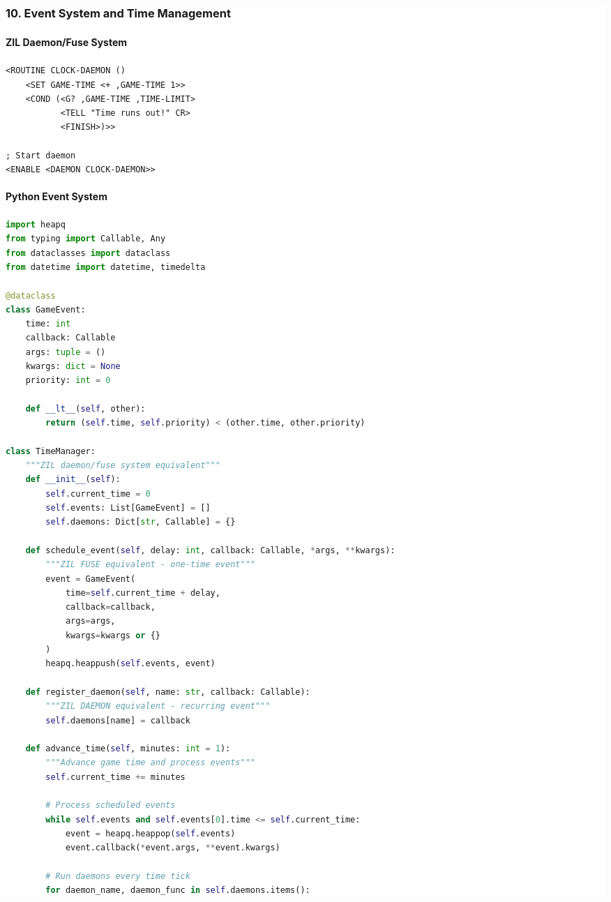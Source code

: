 ### 10. Event System and Time Management

#### ZIL Daemon/Fuse System
```zil
<ROUTINE CLOCK-DAEMON ()
    <SET GAME-TIME <+ ,GAME-TIME 1>>
    <COND (<G? ,GAME-TIME ,TIME-LIMIT>
           <TELL "Time runs out!" CR>
           <FINISH>)>>

; Start daemon
<ENABLE <DAEMON CLOCK-DAEMON>>
```

#### Python Event System
```python
import heapq
from typing import Callable, Any
from dataclasses import dataclass
from datetime import datetime, timedelta

@dataclass
class GameEvent:
    time: int
    callback: Callable
    args: tuple = ()
    kwargs: dict = None
    priority: int = 0
    
    def __lt__(self, other):
        return (self.time, self.priority) < (other.time, other.priority)

class TimeManager:
    """ZIL daemon/fuse system equivalent"""
    def __init__(self):
        self.current_time = 0
        self.events: List[GameEvent] = []
        self.daemons: Dict[str, Callable] = {}
        
    def schedule_event(self, delay: int, callback: Callable, *args, **kwargs):
        """ZIL FUSE equivalent - one-time event"""
        event = GameEvent(
            time=self.current_time + delay,
            callback=callback,
            args=args,
            kwargs=kwargs or {}
        )
        heapq.heappush(self.events, event)
    
    def register_daemon(self, name: str, callback: Callable):
        """ZIL DAEMON equivalent - recurring event"""
        self.daemons[name] = callback
    
    def advance_time(self, minutes: int = 1):
        """Advance game time and process events"""
        self.current_time += minutes
        
        # Process scheduled events
        while self.events and self.events[0].time <= self.current_time:
            event = heapq.heappop(self.events)
            event.callback(*event.args, **event.kwargs)
        
        # Run daemons every time tick
        for daemon_name, daemon_func in self.daemons.items():
```